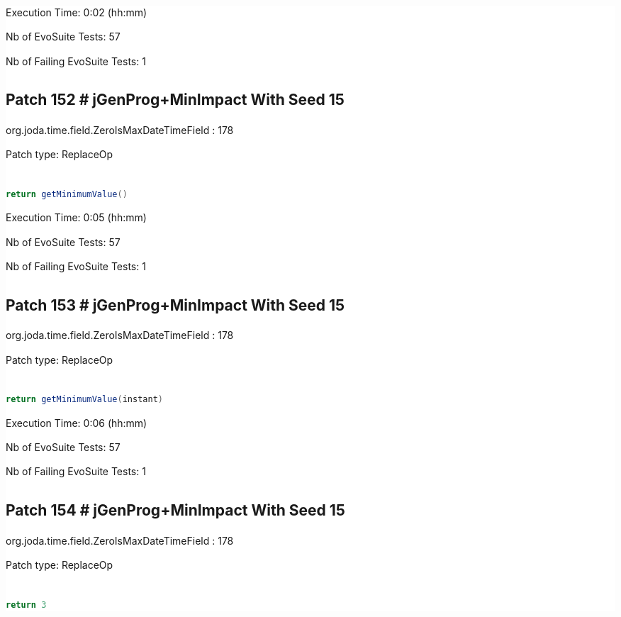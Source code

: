 
Execution Time: 0:02 (hh:mm) 

Nb of EvoSuite Tests: 57

Nb of Failing EvoSuite Tests: 1



## Patch 152 #  jGenProg+MinImpact With Seed 15

org.joda.time.field.ZeroIsMaxDateTimeField : 178

Patch type: ReplaceOp

```Java

return getMinimumValue()

```


Execution Time: 0:05 (hh:mm) 

Nb of EvoSuite Tests: 57

Nb of Failing EvoSuite Tests: 1



## Patch 153 #  jGenProg+MinImpact With Seed 15

org.joda.time.field.ZeroIsMaxDateTimeField : 178

Patch type: ReplaceOp

```Java

return getMinimumValue(instant)

```


Execution Time: 0:06 (hh:mm) 

Nb of EvoSuite Tests: 57

Nb of Failing EvoSuite Tests: 1



## Patch 154 #  jGenProg+MinImpact With Seed 15

org.joda.time.field.ZeroIsMaxDateTimeField : 178

Patch type: ReplaceOp

```Java

return 3

```
